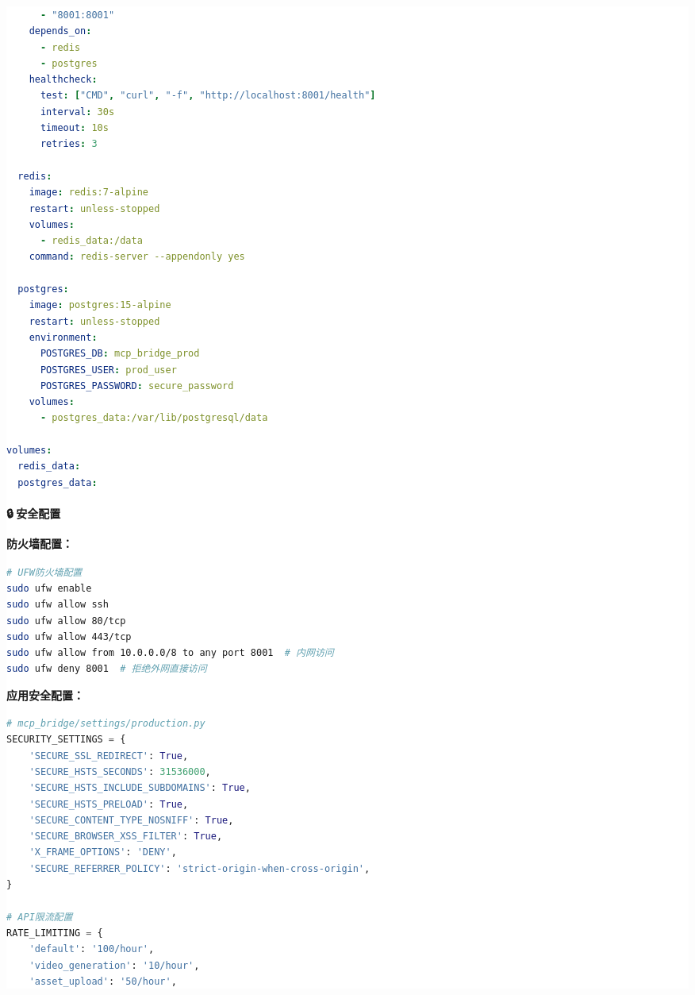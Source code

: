 ```yaml
      - "8001:8001"
    depends_on:
      - redis
      - postgres
    healthcheck:
      test: ["CMD", "curl", "-f", "http://localhost:8001/health"]
      interval: 30s
      timeout: 10s
      retries: 3
      
  redis:
    image: redis:7-alpine
    restart: unless-stopped
    volumes:
      - redis_data:/data
    command: redis-server --appendonly yes
    
  postgres:
    image: postgres:15-alpine
    restart: unless-stopped
    environment:
      POSTGRES_DB: mcp_bridge_prod
      POSTGRES_USER: prod_user
      POSTGRES_PASSWORD: secure_password
    volumes:
      - postgres_data:/var/lib/postgresql/data
      
volumes:
  redis_data:
  postgres_data:
```

#### 🔒 安全配置

**防火墙配置：**
```bash
# UFW防火墙配置
sudo ufw enable
sudo ufw allow ssh
sudo ufw allow 80/tcp
sudo ufw allow 443/tcp
sudo ufw allow from 10.0.0.0/8 to any port 8001  # 内网访问
sudo ufw deny 8001  # 拒绝外网直接访问
```

**应用安全配置：**
```python
# mcp_bridge/settings/production.py
SECURITY_SETTINGS = {
    'SECURE_SSL_REDIRECT': True,
    'SECURE_HSTS_SECONDS': 31536000,
    'SECURE_HSTS_INCLUDE_SUBDOMAINS': True,
    'SECURE_HSTS_PRELOAD': True,
    'SECURE_CONTENT_TYPE_NOSNIFF': True,
    'SECURE_BROWSER_XSS_FILTER': True,
    'X_FRAME_OPTIONS': 'DENY',
    'SECURE_REFERRER_POLICY': 'strict-origin-when-cross-origin',
}

# API限流配置
RATE_LIMITING = {
    'default': '100/hour',
    'video_generation': '10/hour',
    'asset_upload': '50/hour',
```